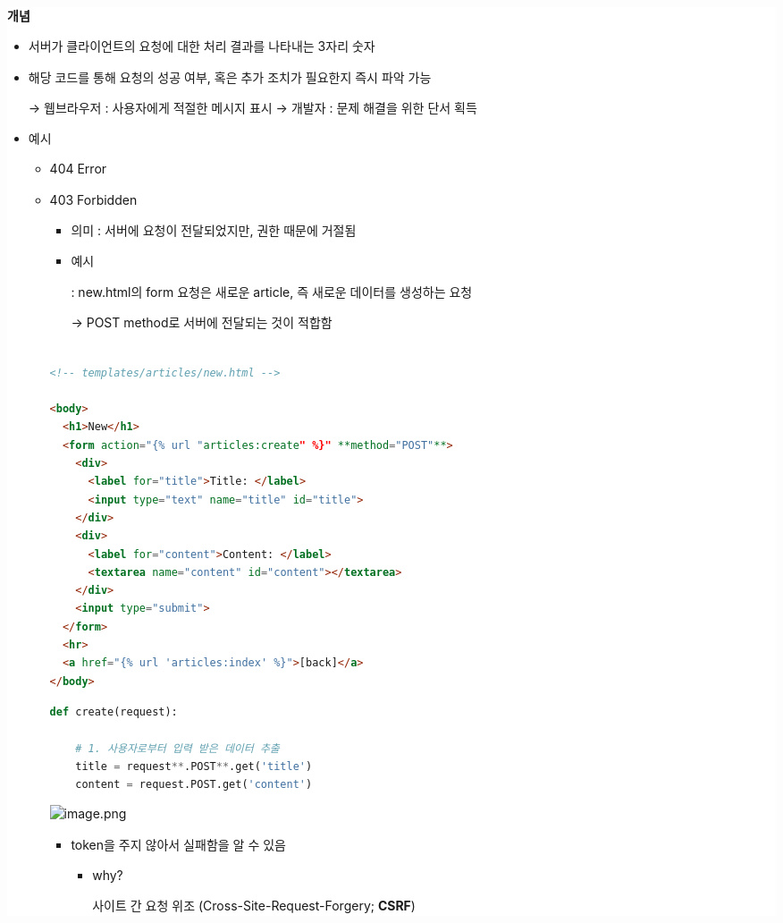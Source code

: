 **개념**

- 서버가 클라이언트의 요청에 대한 처리 결과를 나타내는 3자리 숫자
- 해당 코드를 통해 요청의 성공 여부, 혹은 추가 조치가 필요한지 즉시 파악 가능
    
    → 웹브라우저 : 사용자에게 적절한 메시지 표시 
    → 개발자 : 문제 해결을 위한 단서 획득
    
- 예시
    - 404 Error
    - 403 Forbidden
        - 의미 : 서버에 요청이 전달되었지만, 권한 때문에 거절됨
        - 예시
            
            : new.html의 form 요청은 새로운 article, 즉 새로운 데이터를 생성하는 요청
            
            → POST method로 서버에 전달되는 것이 적합함
            
        
        ```html
        
        <!-- templates/articles/new.html -->
        
        <body>
          <h1>New</h1>
          <form action="{% url "articles:create" %}" **method="POST"**>
            <div>
              <label for="title">Title: </label>
              <input type="text" name="title" id="title">
            </div>
            <div>
              <label for="content">Content: </label>
              <textarea name="content" id="content"></textarea>
            </div>
            <input type="submit">
          </form>
          <hr>
          <a href="{% url 'articles:index' %}">[back]</a>
        </body>
        ```
        
        ```python
        def create(request):
            
            # 1. 사용자로부터 입력 받은 데이터 추출
            title = request**.POST**.get('title')
            content = request.POST.get('content')
        ```
        
        ![image.png](attachment:e0a96d91-ef62-4a05-878a-4d18f251bf69:image.png)
        
        - token을 주지 않아서 실패함을 알 수 있음
            - why?
                
                사이트 간 요청 위조 (Cross-Site-Request-Forgery; **CSRF**) 
                